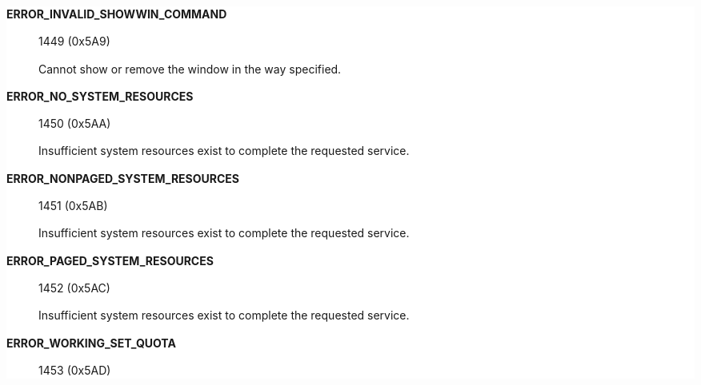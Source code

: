 <span id="ERROR_INVALID_SHOWWIN_COMMAND"></span><span id="error_invalid_showwin_command"></span>**ERROR\_INVALID\_SHOWWIN\_COMMAND**
</dt> <dd> <dl> <dt>

1449 (0x5A9)
</dt> <dt>



Cannot show or remove the window in the way specified.


</dt> </dl> </dd> <dt>

<span id="ERROR_NO_SYSTEM_RESOURCES"></span><span id="error_no_system_resources"></span>**ERROR\_NO\_SYSTEM\_RESOURCES**
</dt> <dd> <dl> <dt>

1450 (0x5AA)
</dt> <dt>



Insufficient system resources exist to complete the requested service.


</dt> </dl> </dd> <dt>

<span id="ERROR_NONPAGED_SYSTEM_RESOURCES"></span><span id="error_nonpaged_system_resources"></span>**ERROR\_NONPAGED\_SYSTEM\_RESOURCES**
</dt> <dd> <dl> <dt>

1451 (0x5AB)
</dt> <dt>



Insufficient system resources exist to complete the requested service.


</dt> </dl> </dd> <dt>

<span id="ERROR_PAGED_SYSTEM_RESOURCES"></span><span id="error_paged_system_resources"></span>**ERROR\_PAGED\_SYSTEM\_RESOURCES**
</dt> <dd> <dl> <dt>

1452 (0x5AC)
</dt> <dt>



Insufficient system resources exist to complete the requested service.


</dt> </dl> </dd> <dt>

<span id="ERROR_WORKING_SET_QUOTA"></span><span id="error_working_set_quota"></span>**ERROR\_WORKING\_SET\_QUOTA**
</dt> <dd> <dl> <dt>

1453 (0x5AD)
</dt> <dt>


